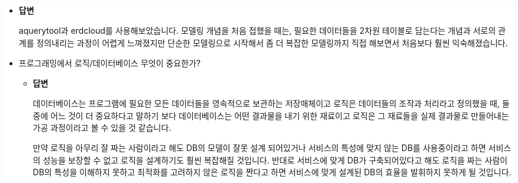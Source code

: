   - **답변**

    aquerytool과 erdcloud를 사용해보았습니다. 모델링 개념을 처음 접했을 때는, 필요한 데이터들을 2차원 테이블로 담는다는 개념과 서로의 관계를 정의내리는 과정이 어렵게 느껴졌지만 단순한 모델링으로 시작해서 좀 더 복잡한 모델링까지 직접 해보면서 처음보다 훨씬 익숙해졌습니다.

- 프로그래밍에서 로직/데이터베이스 무엇이 중요한가?

  - **답변**

    데이터베이스는 프로그램에 필요한 모든 데이터들을 영속적으로 보관하는 저장매체이고 로직은 데이터들의 조작과 처리라고 정의했을 때, 둘 중에 어느 것이 더 중요하다고 말하기 보다 데이터베이스는 어떤 결과물을 내기 위한 재료이고 로직은 그 재료들을 실제 결과물로 만들어내는 가공 과정이라고 볼 수 있을 것 같습니다.

    만약 로직을 아무리 잘 짜는 사람이라고 해도 DB의 모델이 잘못 설계 되어있거나 서비스의 특성에 맞지 않는 DB를 사용중이라고 하면 서비스의 성능을 보장할 수 없고 로직을 설계하기도 훨씬 복잡해질 것입니다. 반대로 서비스에 맞게 DB가 구축되어있다고 해도 로직을 짜는 사람이 DB의 특성을 이해하지 못하고 최적화를 고려하지 않은 로직을 짠다고 하면 서비스에 맞게 설계된 DB의 효율을 발휘하지 못하게 될 것입니다.